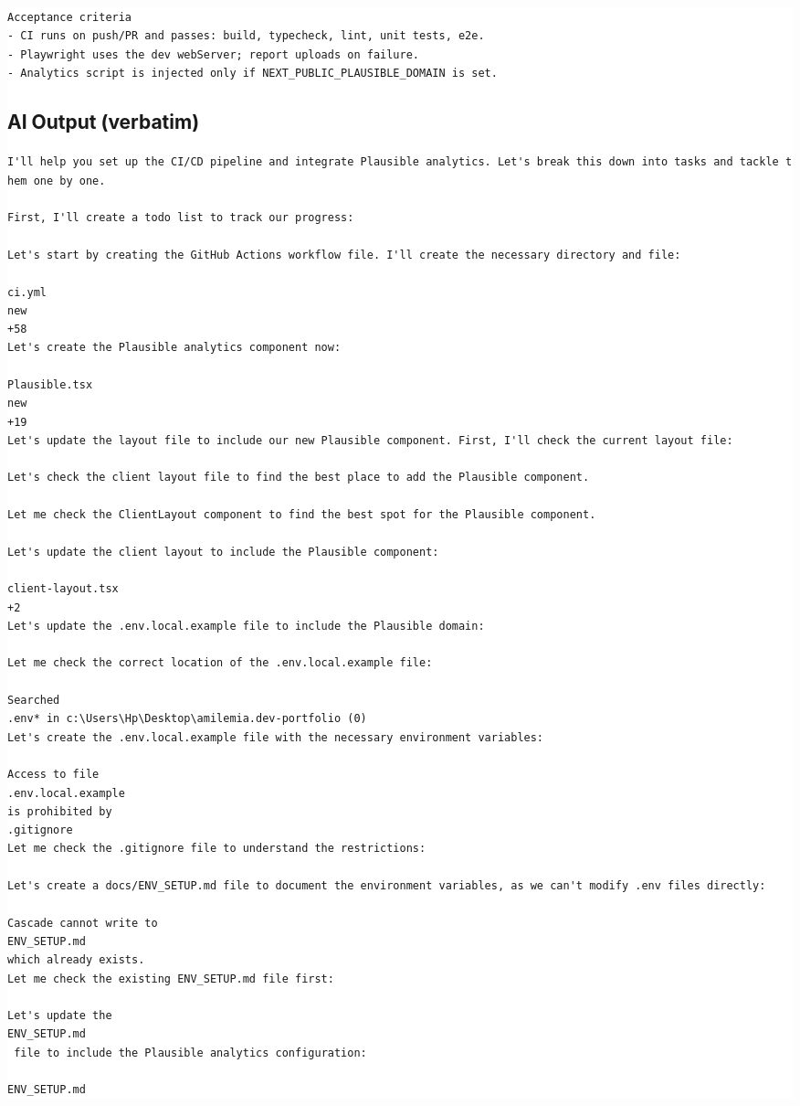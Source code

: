 ```text
Acceptance criteria
- CI runs on push/PR and passes: build, typecheck, lint, unit tests, e2e.
- Playwright uses the dev webServer; report uploads on failure.
- Analytics script is injected only if NEXT_PUBLIC_PLAUSIBLE_DOMAIN is set.
```

## AI Output (verbatim)
```text
I'll help you set up the CI/CD pipeline and integrate Plausible analytics. Let's break this down into tasks and tackle them one by one.

First, I'll create a todo list to track our progress:

Let's start by creating the GitHub Actions workflow file. I'll create the necessary directory and file:

ci.yml
new
+58
Let's create the Plausible analytics component now:

Plausible.tsx
new
+19
Let's update the layout file to include our new Plausible component. First, I'll check the current layout file:

Let's check the client layout file to find the best place to add the Plausible component.

Let me check the ClientLayout component to find the best spot for the Plausible component.

Let's update the client layout to include the Plausible component:

client-layout.tsx
+2
Let's update the .env.local.example file to include the Plausible domain:

Let me check the correct location of the .env.local.example file:

Searched
.env* in c:\Users\Hp\Desktop\amilemia.dev-portfolio (0)
Let's create the .env.local.example file with the necessary environment variables:

Access to file
.env.local.example
is prohibited by
.gitignore
Let me check the .gitignore file to understand the restrictions:

Let's create a docs/ENV_SETUP.md file to document the environment variables, as we can't modify .env files directly:

Cascade cannot write to
ENV_SETUP.md
which already exists.
Let me check the existing ENV_SETUP.md file first:

Let's update the 
ENV_SETUP.md
 file to include the Plausible analytics configuration:

ENV_SETUP.md
```